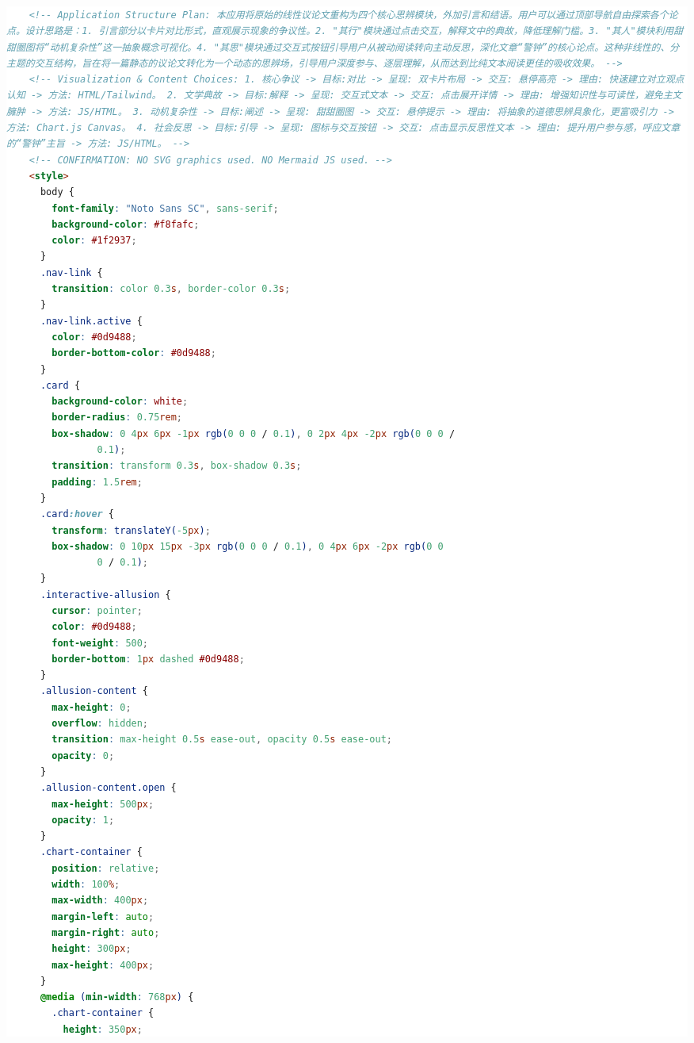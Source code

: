 ```html
    <!-- Application Structure Plan: 本应用将原始的线性议论文重构为四个核心思辨模块，外加引言和结语。用户可以通过顶部导航自由探索各个论点。设计思路是：1. 引言部分以卡片对比形式，直观展示现象的争议性。2. "其行"模块通过点击交互，解释文中的典故，降低理解门槛。3. "其人"模块利用甜甜圈图将“动机复杂性”这一抽象概念可视化。4. "其思"模块通过交互式按钮引导用户从被动阅读转向主动反思，深化文章“警钟”的核心论点。这种非线性的、分主题的交互结构，旨在将一篇静态的议论文转化为一个动态的思辨场，引导用户深度参与、逐层理解，从而达到比纯文本阅读更佳的吸收效果。 -->
    <!-- Visualization & Content Choices: 1. 核心争议 -> 目标:对比 -> 呈现: 双卡片布局 -> 交互: 悬停高亮 -> 理由: 快速建立对立观点认知 -> 方法: HTML/Tailwind。 2. 文学典故 -> 目标:解释 -> 呈现: 交互式文本 -> 交互: 点击展开详情 -> 理由: 增强知识性与可读性，避免主文臃肿 -> 方法: JS/HTML。 3. 动机复杂性 -> 目标:阐述 -> 呈现: 甜甜圈图 -> 交互: 悬停提示 -> 理由: 将抽象的道德思辨具象化，更富吸引力 -> 方法: Chart.js Canvas。 4. 社会反思 -> 目标:引导 -> 呈现: 图标与交互按钮 -> 交互: 点击显示反思性文本 -> 理由: 提升用户参与感，呼应文章的“警钟”主旨 -> 方法: JS/HTML。 -->
    <!-- CONFIRMATION: NO SVG graphics used. NO Mermaid JS used. -->
    <style>
      body {
        font-family: "Noto Sans SC", sans-serif;
        background-color: #f8fafc;
        color: #1f2937;
      }
      .nav-link {
        transition: color 0.3s, border-color 0.3s;
      }
      .nav-link.active {
        color: #0d9488;
        border-bottom-color: #0d9488;
      }
      .card {
        background-color: white;
        border-radius: 0.75rem;
        box-shadow: 0 4px 6px -1px rgb(0 0 0 / 0.1), 0 2px 4px -2px rgb(0 0 0 /
                0.1);
        transition: transform 0.3s, box-shadow 0.3s;
        padding: 1.5rem;
      }
      .card:hover {
        transform: translateY(-5px);
        box-shadow: 0 10px 15px -3px rgb(0 0 0 / 0.1), 0 4px 6px -2px rgb(0 0
                0 / 0.1);
      }
      .interactive-allusion {
        cursor: pointer;
        color: #0d9488;
        font-weight: 500;
        border-bottom: 1px dashed #0d9488;
      }
      .allusion-content {
        max-height: 0;
        overflow: hidden;
        transition: max-height 0.5s ease-out, opacity 0.5s ease-out;
        opacity: 0;
      }
      .allusion-content.open {
        max-height: 500px;
        opacity: 1;
      }
      .chart-container {
        position: relative;
        width: 100%;
        max-width: 400px;
        margin-left: auto;
        margin-right: auto;
        height: 300px;
        max-height: 400px;
      }
      @media (min-width: 768px) {
        .chart-container {
          height: 350px;
```